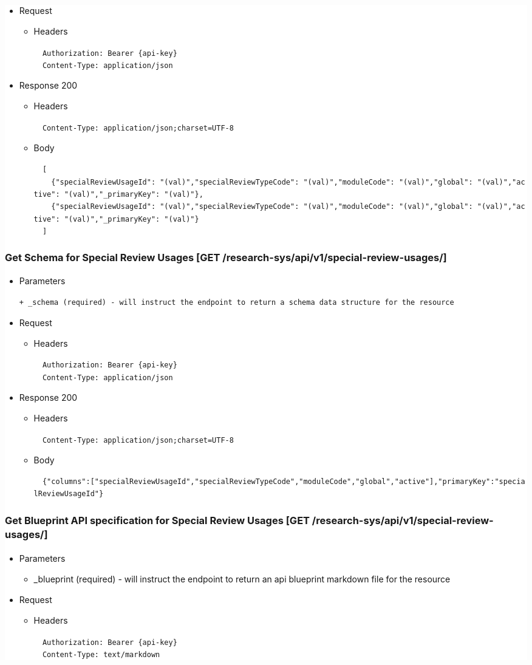             
+ Request

    + Headers

            Authorization: Bearer {api-key}
            Content-Type: application/json 

+ Response 200
    + Headers

            Content-Type: application/json;charset=UTF-8

    + Body
    
            [
              {"specialReviewUsageId": "(val)","specialReviewTypeCode": "(val)","moduleCode": "(val)","global": "(val)","active": "(val)","_primaryKey": "(val)"},
              {"specialReviewUsageId": "(val)","specialReviewTypeCode": "(val)","moduleCode": "(val)","global": "(val)","active": "(val)","_primaryKey": "(val)"}
            ]
			
### Get Schema for Special Review Usages [GET /research-sys/api/v1/special-review-usages/]
	                                          
+ Parameters

      + _schema (required) - will instruct the endpoint to return a schema data structure for the resource
      
+ Request

    + Headers

            Authorization: Bearer {api-key}
            Content-Type: application/json

+ Response 200
    + Headers

            Content-Type: application/json;charset=UTF-8

    + Body
    
            {"columns":["specialReviewUsageId","specialReviewTypeCode","moduleCode","global","active"],"primaryKey":"specialReviewUsageId"}
		
### Get Blueprint API specification for Special Review Usages [GET /research-sys/api/v1/special-review-usages/]
	 
+ Parameters

     + _blueprint (required) - will instruct the endpoint to return an api blueprint markdown file for the resource
                 
+ Request

    + Headers

            Authorization: Bearer {api-key}
            Content-Type: text/markdown
